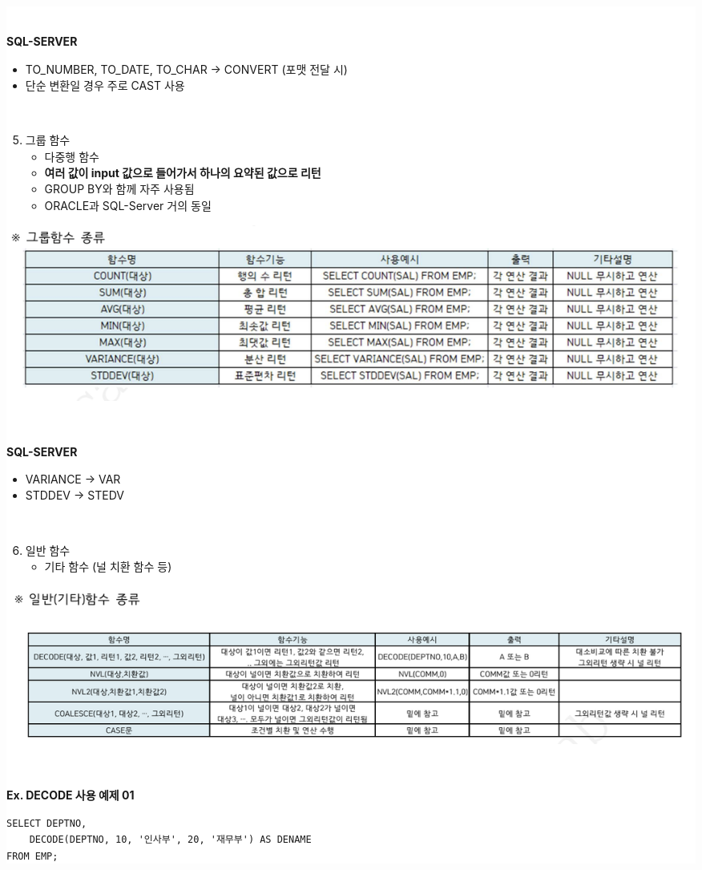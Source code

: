 <br>

**SQL-SERVER**
   - TO_NUMBER, TO_DATE, TO_CHAR -> CONVERT (포맷 전달 시)
   - 단순 변환일 경우 주로 CAST 사용

<br>

5) 그룹 함수
    - 다중행 함수
    - **여러 값이 input 값으로 들어가서 하나의 요약된 값으로 리턴**
    - GROUP BY와 함께 자주 사용됨
    - ORACLE과 SQL-Server 거의 동일

![그룹함수](/assets/img/그룹함수_종류.png)

<br>

**SQL-SERVER**
   - VARIANCE -> VAR
   - STDDEV -> STEDV

<br>

6) 일반 함수
    - 기타 함수 (널 치환 함수 등)

![일반함수](/assets/img/일반(기타)함수_종류.png)

<br>

**Ex. DECODE 사용 예제 01**
```
SELECT DEPTNO,
    DECODE(DEPTNO, 10, '인사부', 20, '재무부') AS DENAME
FROM EMP;
```
